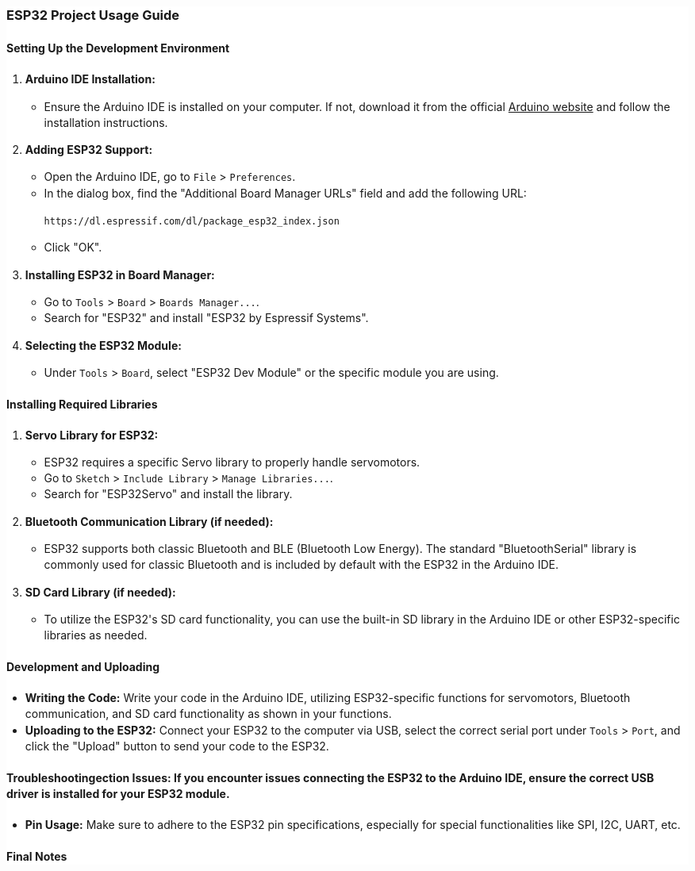 ### ESP32 Project Usage Guide

#### Setting Up the Development Environment

1. **Arduino IDE Installation:**

   - Ensure the Arduino IDE is installed on your computer. If not, download it from the official [Arduino website](https://www.arduino.cc/en/software) and follow the installation instructions.
2. **Adding ESP32 Support:**

   - Open the Arduino IDE, go to `File` > `Preferences`.
   - In the dialog box, find the "Additional Board Manager URLs" field and add the following URL:
     ```
     https://dl.espressif.com/dl/package_esp32_index.json
     ```
   - Click "OK".
3. **Installing ESP32 in Board Manager:**

   - Go to `Tools` > `Board` > `Boards Manager...`.
   - Search for "ESP32" and install "ESP32 by Espressif Systems".
4. **Selecting the ESP32 Module:**

   - Under `Tools` > `Board`, select "ESP32 Dev Module" or the specific module you are using.

#### Installing Required Libraries

1. **Servo Library for ESP32:**

   - ESP32 requires a specific Servo library to properly handle servomotors.
   - Go to `Sketch` > `Include Library` > `Manage Libraries...`.
   - Search for "ESP32Servo" and install the library.
2. **Bluetooth Communication Library (if needed):**

   - ESP32 supports both classic Bluetooth and BLE (Bluetooth Low Energy). The standard "BluetoothSerial" library is commonly used for classic Bluetooth and is included by default with the ESP32 in the Arduino IDE.
3. **SD Card Library (if needed):**

   - To utilize the ESP32's SD card functionality, you can use the built-in SD library in the Arduino IDE or other ESP32-specific libraries as needed.

#### Development and Uploading

- **Writing the Code:** Write your code in the Arduino IDE, utilizing ESP32-specific functions for servomotors, Bluetooth communication, and SD card functionality as shown in your functions.
- **Uploading to the ESP32:** Connect your ESP32 to the computer via USB, select the correct serial port under `Tools` > `Port`, and click the "Upload" button to send your code to the ESP32.

#### Troubleshooting**ection Issues:** If you encounter issues connecting the ESP32 to the Arduino IDE, ensure the correct USB driver is installed for your ESP32 module.

- **Pin Usage:** Make sure to adhere to the ESP32 pin specifications, especially for special functionalities like SPI, I2C, UART, etc.

#### Final Notes
